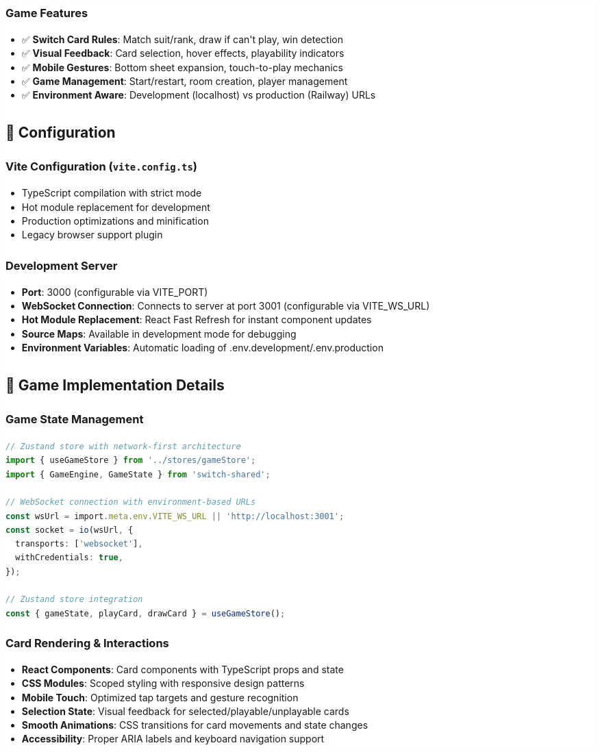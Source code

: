 ### Game Features

- ✅ **Switch Card Rules**: Match suit/rank, draw if can't play, win detection
- ✅ **Visual Feedback**: Card selection, hover effects, playability indicators
- ✅ **Mobile Gestures**: Bottom sheet expansion, touch-to-play mechanics
- ✅ **Game Management**: Start/restart, room creation, player management
- ✅ **Environment Aware**: Development (localhost) vs production (Railway) URLs

## 🔧 Configuration

### Vite Configuration (`vite.config.ts`)

- TypeScript compilation with strict mode
- Hot module replacement for development
- Production optimizations and minification
- Legacy browser support plugin

### Development Server

- **Port**: 3000 (configurable via VITE_PORT)
- **WebSocket Connection**: Connects to server at port 3001 (configurable via VITE_WS_URL)
- **Hot Module Replacement**: React Fast Refresh for instant component updates
- **Source Maps**: Available in development mode for debugging
- **Environment Variables**: Automatic loading of .env.development/.env.production

## 🎯 Game Implementation Details

### Game State Management

```typescript
// Zustand store with network-first architecture
import { useGameStore } from '../stores/gameStore';
import { GameEngine, GameState } from 'switch-shared';

// WebSocket connection with environment-based URLs
const wsUrl = import.meta.env.VITE_WS_URL || 'http://localhost:3001';
const socket = io(wsUrl, {
  transports: ['websocket'],
  withCredentials: true,
});

// Zustand store integration
const { gameState, playCard, drawCard } = useGameStore();
```

### Card Rendering & Interactions

- **React Components**: Card components with TypeScript props and state
- **CSS Modules**: Scoped styling with responsive design patterns
- **Mobile Touch**: Optimized tap targets and gesture recognition
- **Selection State**: Visual feedback for selected/playable/unplayable cards
- **Smooth Animations**: CSS transitions for card movements and state changes
- **Accessibility**: Proper ARIA labels and keyboard navigation support
